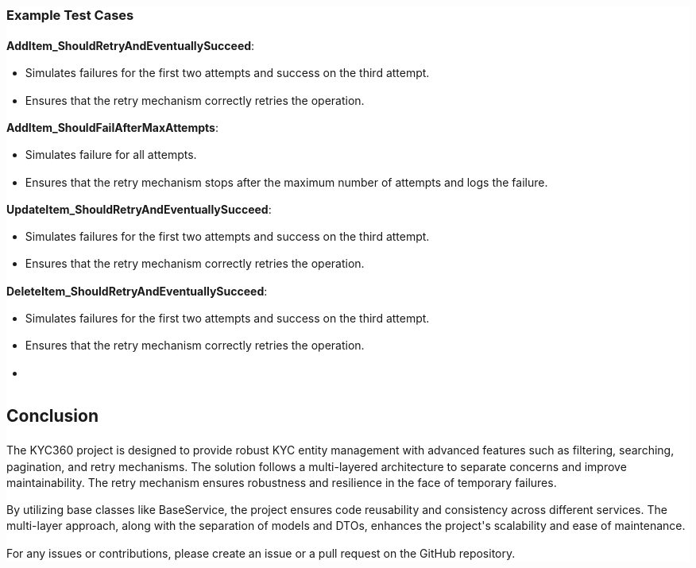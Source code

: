 ### Example Test Cases

**AddItem\_ShouldRetryAndEventuallySucceed**:

*   Simulates failures for the first two attempts and success on the third attempt.

*   Ensures that the retry mechanism correctly retries the operation.


**AddItem\_ShouldFailAfterMaxAttempts**:

*   Simulates failure for all attempts.

*   Ensures that the retry mechanism stops after the maximum number of attempts and logs the failure.


**UpdateItem\_ShouldRetryAndEventuallySucceed**:

*   Simulates failures for the first two attempts and success on the third attempt.

*   Ensures that the retry mechanism correctly retries the operation.


**DeleteItem\_ShouldRetryAndEventuallySucceed**:

*   Simulates failures for the first two attempts and success on the third attempt.

*   Ensures that the retry mechanism correctly retries the operation.
*   


Conclusion
----------

The KYC360 project is designed to provide robust KYC entity management with advanced features such as filtering, searching, pagination, and retry mechanisms. The solution follows a multi-layered architecture to separate concerns and improve maintainability. The retry mechanism ensures robustness and resilience in the face of temporary failures.

By utilizing base classes like BaseService, the project ensures code reusability and consistency across different services. The multi-layer approach, along with the separation of models and DTOs, enhances the project's scalability and ease of maintenance.

For any issues or contributions, please create an issue or a pull request on the GitHub repository.
